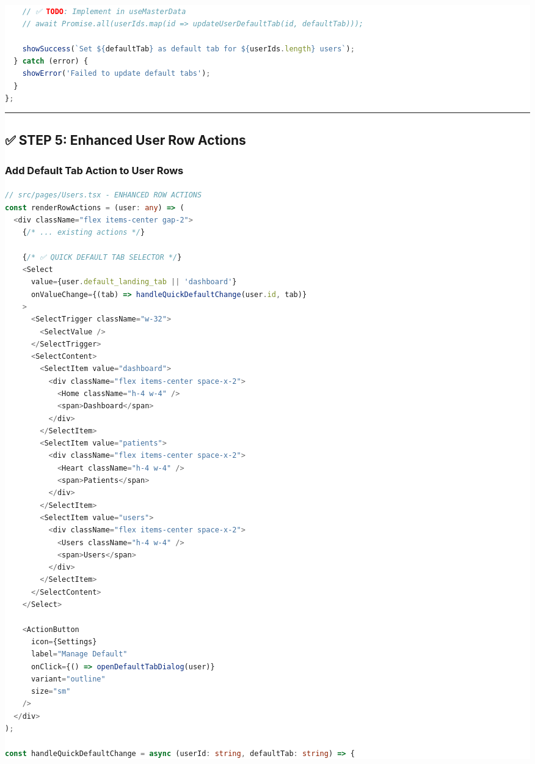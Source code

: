 ```typescript
    // ✅ TODO: Implement in useMasterData
    // await Promise.all(userIds.map(id => updateUserDefaultTab(id, defaultTab)));
    
    showSuccess(`Set ${defaultTab} as default tab for ${userIds.length} users`);
  } catch (error) {
    showError('Failed to update default tabs');
  }
};
```

---

## ✅ **STEP 5: Enhanced User Row Actions**

### **Add Default Tab Action to User Rows**
```typescript
// src/pages/Users.tsx - ENHANCED ROW ACTIONS
const renderRowActions = (user: any) => (
  <div className="flex items-center gap-2">
    {/* ... existing actions */}
    
    {/* ✅ QUICK DEFAULT TAB SELECTOR */}
    <Select 
      value={user.default_landing_tab || 'dashboard'}
      onValueChange={(tab) => handleQuickDefaultChange(user.id, tab)}
    >
      <SelectTrigger className="w-32">
        <SelectValue />
      </SelectTrigger>
      <SelectContent>
        <SelectItem value="dashboard">
          <div className="flex items-center space-x-2">
            <Home className="h-4 w-4" />
            <span>Dashboard</span>
          </div>
        </SelectItem>
        <SelectItem value="patients">
          <div className="flex items-center space-x-2">
            <Heart className="h-4 w-4" />
            <span>Patients</span>
          </div>
        </SelectItem>
        <SelectItem value="users">
          <div className="flex items-center space-x-2">
            <Users className="h-4 w-4" />
            <span>Users</span>
          </div>
        </SelectItem>
      </SelectContent>
    </Select>

    <ActionButton
      icon={Settings}
      label="Manage Default"
      onClick={() => openDefaultTabDialog(user)}
      variant="outline"
      size="sm"
    />
  </div>
);

const handleQuickDefaultChange = async (userId: string, defaultTab: string) => {
```